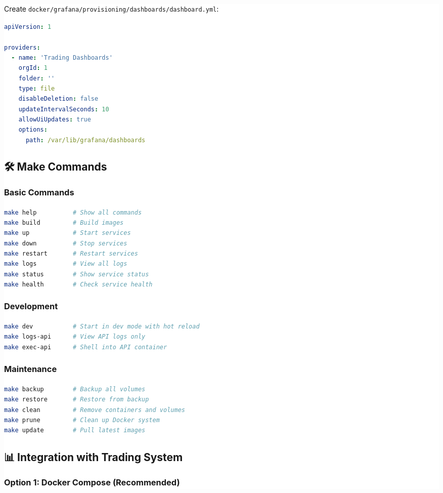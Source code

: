 Create `docker/grafana/provisioning/dashboards/dashboard.yml`:

```yaml
apiVersion: 1

providers:
  - name: 'Trading Dashboards'
    orgId: 1
    folder: ''
    type: file
    disableDeletion: false
    updateIntervalSeconds: 10
    allowUiUpdates: true
    options:
      path: /var/lib/grafana/dashboards
```

## 🛠️ Make Commands

### Basic Commands

```bash
make help          # Show all commands
make build         # Build images
make up            # Start services
make down          # Stop services
make restart       # Restart services
make logs          # View all logs
make status        # Show service status
make health        # Check service health
```

### Development

```bash
make dev           # Start in dev mode with hot reload
make logs-api      # View API logs only
make exec-api      # Shell into API container
```

### Maintenance

```bash
make backup        # Backup all volumes
make restore       # Restore from backup
make clean         # Remove containers and volumes
make prune         # Clean up Docker system
make update        # Pull latest images
```

## 📊 Integration with Trading System

### Option 1: Docker Compose (Recommended)
